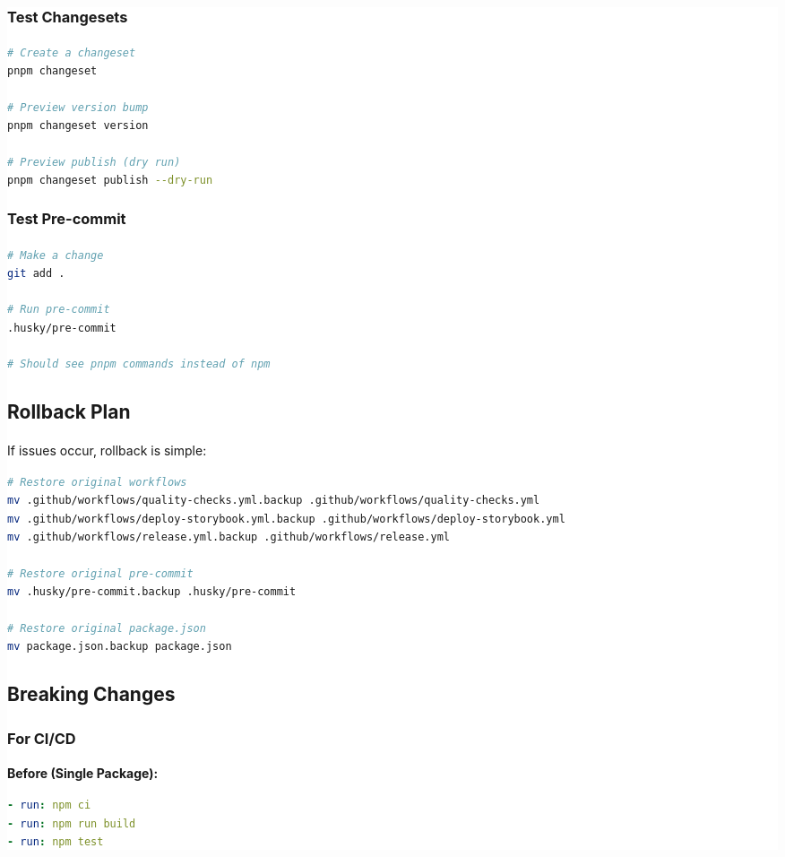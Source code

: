 ### Test Changesets

```bash
# Create a changeset
pnpm changeset

# Preview version bump
pnpm changeset version

# Preview publish (dry run)
pnpm changeset publish --dry-run
```

### Test Pre-commit

```bash
# Make a change
git add .

# Run pre-commit
.husky/pre-commit

# Should see pnpm commands instead of npm
```

## Rollback Plan

If issues occur, rollback is simple:

```bash
# Restore original workflows
mv .github/workflows/quality-checks.yml.backup .github/workflows/quality-checks.yml
mv .github/workflows/deploy-storybook.yml.backup .github/workflows/deploy-storybook.yml
mv .github/workflows/release.yml.backup .github/workflows/release.yml

# Restore original pre-commit
mv .husky/pre-commit.backup .husky/pre-commit

# Restore original package.json
mv package.json.backup package.json
```

## Breaking Changes

### For CI/CD

**Before (Single Package):**
```yaml
- run: npm ci
- run: npm run build
- run: npm test
```
